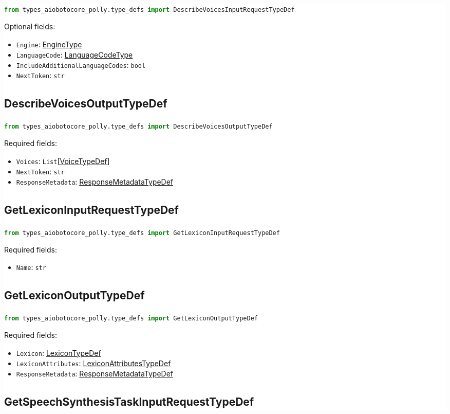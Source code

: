 ```python
from types_aiobotocore_polly.type_defs import DescribeVoicesInputRequestTypeDef
```

Optional fields:

- `Engine`: [EngineType](./literals.md#enginetype)
- `LanguageCode`: [LanguageCodeType](./literals.md#languagecodetype)
- `IncludeAdditionalLanguageCodes`: `bool`
- `NextToken`: `str`

<a id="describevoicesoutputtypedef"></a>

## DescribeVoicesOutputTypeDef

```python
from types_aiobotocore_polly.type_defs import DescribeVoicesOutputTypeDef
```

Required fields:

- `Voices`: `List`\[[VoiceTypeDef](./type_defs.md#voicetypedef)\]
- `NextToken`: `str`
- `ResponseMetadata`:
  [ResponseMetadataTypeDef](./type_defs.md#responsemetadatatypedef)

<a id="getlexiconinputrequesttypedef"></a>

## GetLexiconInputRequestTypeDef

```python
from types_aiobotocore_polly.type_defs import GetLexiconInputRequestTypeDef
```

Required fields:

- `Name`: `str`

<a id="getlexiconoutputtypedef"></a>

## GetLexiconOutputTypeDef

```python
from types_aiobotocore_polly.type_defs import GetLexiconOutputTypeDef
```

Required fields:

- `Lexicon`: [LexiconTypeDef](./type_defs.md#lexicontypedef)
- `LexiconAttributes`:
  [LexiconAttributesTypeDef](./type_defs.md#lexiconattributestypedef)
- `ResponseMetadata`:
  [ResponseMetadataTypeDef](./type_defs.md#responsemetadatatypedef)

<a id="getspeechsynthesistaskinputrequesttypedef"></a>

## GetSpeechSynthesisTaskInputRequestTypeDef
